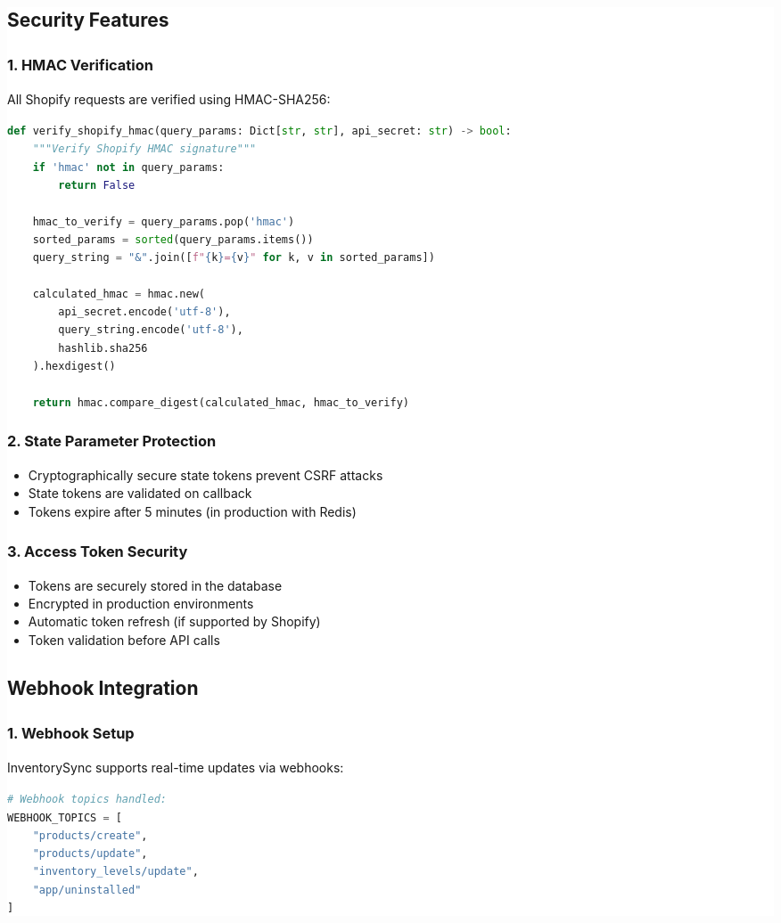 ## Security Features

### 1. HMAC Verification

All Shopify requests are verified using HMAC-SHA256:

```python
def verify_shopify_hmac(query_params: Dict[str, str], api_secret: str) -> bool:
    """Verify Shopify HMAC signature"""
    if 'hmac' not in query_params:
        return False
    
    hmac_to_verify = query_params.pop('hmac')
    sorted_params = sorted(query_params.items())
    query_string = "&".join([f"{k}={v}" for k, v in sorted_params])
    
    calculated_hmac = hmac.new(
        api_secret.encode('utf-8'),
        query_string.encode('utf-8'),
        hashlib.sha256
    ).hexdigest()
    
    return hmac.compare_digest(calculated_hmac, hmac_to_verify)
```

### 2. State Parameter Protection

- Cryptographically secure state tokens prevent CSRF attacks
- State tokens are validated on callback
- Tokens expire after 5 minutes (in production with Redis)

### 3. Access Token Security

- Tokens are securely stored in the database
- Encrypted in production environments
- Automatic token refresh (if supported by Shopify)
- Token validation before API calls

## Webhook Integration

### 1. Webhook Setup

InventorySync supports real-time updates via webhooks:

```python
# Webhook topics handled:
WEBHOOK_TOPICS = [
    "products/create",
    "products/update", 
    "inventory_levels/update",
    "app/uninstalled"
]
```
